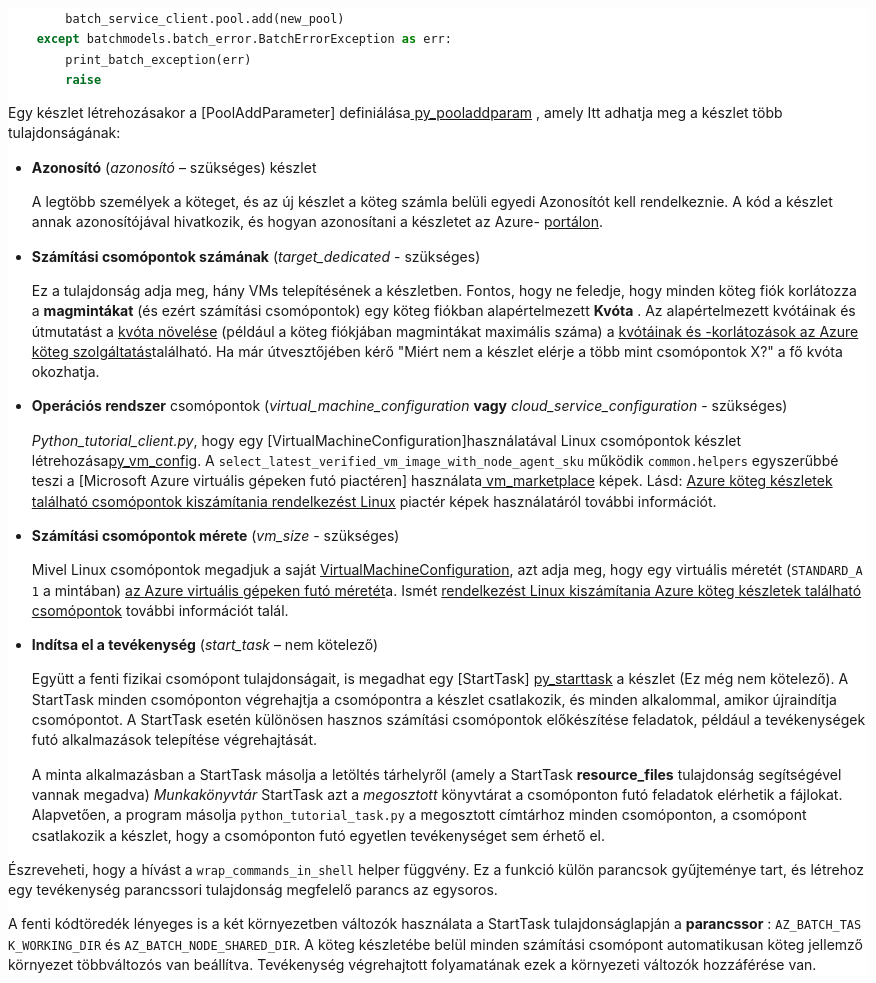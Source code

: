 ```python
        batch_service_client.pool.add(new_pool)
    except batchmodels.batch_error.BatchErrorException as err:
        print_batch_exception(err)
        raise
```

Egy készlet létrehozásakor a [PoolAddParameter] definiálása[ py_pooladdparam] , amely Itt adhatja meg a készlet több tulajdonságának:

- **Azonosító** (*azonosító* – szükséges) készlet<p/>A legtöbb személyek a köteget, és az új készlet a köteg számla belüli egyedi Azonosítót kell rendelkeznie. A kód a készlet annak azonosítójával hivatkozik, és hogyan azonosítani a készletet az Azure- [portálon][azure_portal].

- **Számítási csomópontok számának** (*target_dedicated* - szükséges)<p/>Ez a tulajdonság adja meg, hány VMs telepítésének a készletben. Fontos, hogy ne feledje, hogy minden köteg fiók korlátozza a **magmintákat** (és ezért számítási csomópontok) egy köteg fiókban alapértelmezett **Kvóta** . Az alapértelmezett kvótáinak és útmutatást a [kvóta növelése](batch-quota-limit.md#increase-a-quota) (például a köteg fiókjában magmintákat maximális száma) a [kvótáinak és -korlátozások az Azure köteg szolgáltatás](batch-quota-limit.md)található. Ha már útvesztőjében kérő "Miért nem a készlet elérje a több mint csomópontok X?" a fő kvóta okozhatja.

- **Operációs rendszer** csomópontok (*virtual_machine_configuration* **vagy** *cloud_service_configuration* - szükséges)<p/>*Python_tutorial_client.py*, hogy egy [VirtualMachineConfiguration]használatával Linux csomópontok készlet létrehozása[py_vm_config]. A `select_latest_verified_vm_image_with_node_agent_sku` működik `common.helpers` egyszerűbbé teszi a [Microsoft Azure virtuális gépeken futó piactéren] használata[ vm_marketplace] képek. Lásd: [Azure köteg készletek található csomópontok kiszámítania rendelkezést Linux](batch-linux-nodes.md) piactér képek használatáról további információt.

- **Számítási csomópontok mérete** (*vm_size* - szükséges)<p/>Mivel Linux csomópontok megadjuk a saját [VirtualMachineConfiguration][py_vm_config], azt adja meg, hogy egy virtuális méretét (`STANDARD_A1` a mintában) [az Azure virtuális gépeken futó méretét](../virtual-machines/virtual-machines-linux-sizes.md)a. Ismét [rendelkezést Linux kiszámítania Azure köteg készletek található csomópontok](batch-linux-nodes.md) további információt talál.

- **Indítsa el a tevékenység** (*start_task* – nem kötelező)<p/>Együtt a fenti fizikai csomópont tulajdonságait, is megadhat egy [StartTask] [ py_starttask] a készlet (Ez még nem kötelező). A StartTask minden csomóponton végrehajtja a csomópontra a készlet csatlakozik, és minden alkalommal, amikor újraindítja csomópontot. A StartTask esetén különösen hasznos számítási csomópontok előkészítése feladatok, például a tevékenységek futó alkalmazások telepítése végrehajtását.<p/>A minta alkalmazásban a StartTask másolja a letöltés tárhelyről (amely a StartTask **resource_files** tulajdonság segítségével vannak megadva) *Munkakönyvtár* StartTask azt a *megosztott* könyvtárat a csomóponton futó feladatok elérhetik a fájlokat. Alapvetően, a program másolja `python_tutorial_task.py` a megosztott címtárhoz minden csomóponton, a csomópont csatlakozik a készlet, hogy a csomóponton futó egyetlen tevékenységet sem érhető el.

Észreveheti, hogy a hívást a `wrap_commands_in_shell` helper függvény. Ez a funkció külön parancsok gyűjteménye tart, és létrehoz egy tevékenység parancssori tulajdonság megfelelő parancs az egysoros.

A fenti kódtöredék lényeges is a két környezetben változók használata a StartTask tulajdonságlapján a **parancssor** : `AZ_BATCH_TASK_WORKING_DIR` és `AZ_BATCH_NODE_SHARED_DIR`. A köteg készletébe belül minden számítási csomópont automatikusan köteg jellemző környezet többváltozós van beállítva. Tevékenység végrehajtott folyamatának ezek a környezeti változók hozzáférése van.


[azure_batch]: https://azure.microsoft.com/services/batch/
[azure_free_account]: https://azure.microsoft.com/free/
[azure_portal]: https://portal.azure.com
[batch_learning_path]: https://azure.microsoft.com/documentation/learning-paths/batch/
[blog_linux]: http://blogs.technet.com/b/windowshpc/archive/2016/03/30/introducing-linux-support-on-azure-batch.aspx
[crypto]: https://cryptography.io/en/latest/
[crypto_install]: https://cryptography.io/en/latest/installation/
[github_samples]: https://github.com/Azure/azure-batch-samples
[github_samples_zip]: https://github.com/Azure/azure-batch-samples/archive/master.zip
[github_topnwords]: https://github.com/Azure/azure-batch-samples/tree/master/CSharp/TopNWords
[github_article_samples]: https://github.com/Azure/azure-batch-samples/tree/master/Python/Batch/article_samples
[nuget_packagemgr]: https://visualstudiogallery.msdn.microsoft.com/27077b70-9dad-4c64-adcf-c7cf6bc9970c
[nuget_restore]: https://docs.nuget.org/consume/package-restore/msbuild-integrated#enabling-package-restore-during-build
[py_account_ops]: http://azure-sdk-for-python.readthedocs.org/en/latest/ref/azure.batch.operations.html#azure.batch.operations.AccountOperations
[py_azure_sdk]: https://pypi.python.org/pypi/azure
[py_batch_docs]: http://azure-sdk-for-python.readthedocs.org/en/latest/ref/azure.batch.html
[py_batch_package]: https://pypi.python.org/pypi/azure-batch
[py_batchserviceclient]: http://azure-sdk-for-python.readthedocs.io/en/latest/ref/azure.batch.html#azure.batch.BatchServiceClient
[py_blockblobservice]: http://azure.github.io/azure-storage-python/ref/azure.storage.blob.blockblobservice.html#azure.storage.blob.blockblobservice.BlockBlobService
[py_cloudtask]: http://azure-sdk-for-python.readthedocs.io/en/latest/ref/azure.batch.models.html#azure.batch.models.CloudTask
[py_computenodeuser]: http://azure-sdk-for-python.readthedocs.org/en/latest/ref/azure.batch.models.html#azure.batch.models.ComputeNodeUser
[py_cs_config]: http://azure-sdk-for-python.readthedocs.io/en/latest/ref/azure.batch.models.html#azure.batch.models.CloudServiceConfiguration
[py_delete_container]: http://azure.github.io/azure-storage-python/ref/azure.storage.blob.baseblobservice.html#azure.storage.blob.baseblobservice.BaseBlobService.delete_container
[py_gen_blob_sas]: http://azure.github.io/azure-storage-python/ref/azure.storage.blob.baseblobservice.html#azure.storage.blob.baseblobservice.BaseBlobService.generate_blob_shared_access_signature
[py_gen_container_sas]: http://azure.github.io/azure-storage-python/ref/azure.storage.blob.baseblobservice.html#azure.storage.blob.baseblobservice.BaseBlobService.generate_container_shared_access_signature
[py_image_ref]: http://azure-sdk-for-python.readthedocs.io/en/latest/ref/azure.batch.models.html#azure.batch.models.ImageReference
[py_imagereference]: http://azure-sdk-for-python.readthedocs.org/en/latest/ref/azure.batch.models.html#azure.batch.models.ImageReference
[py_job]: http://azure-sdk-for-python.readthedocs.io/en/latest/ref/azure.batch.operations.html#azure.batch.operations.JobOperations
[py_jobpreptask]: http://azure-sdk-for-python.readthedocs.io/en/latest/ref/azure.batch.models.html#azure.batch.models.JobPreparationTask
[py_jobreltask]: http://azure-sdk-for-python.readthedocs.io/en/latest/ref/azure.batch.models.html#azure.batch.models.JobReleaseTask
[py_list_skus]: http://azure-sdk-for-python.readthedocs.io/en/latest/ref/azure.batch.operations.html#azure.batch.operations.AccountOperations.list_node_agent_skus
[py_make_blob_url]: http://azure.github.io/azure-storage-python/ref/azure.storage.blob.baseblobservice.html#azure.storage.blob.baseblobservice.BaseBlobService.make_blob_url
[py_pool]: http://azure-sdk-for-python.readthedocs.io/en/latest/ref/azure.batch.operations.html#azure.batch.operations.PoolOperations
[py_pooladdparam]: http://azure-sdk-for-python.readthedocs.io/en/latest/ref/azure.batch.models.html#azure.batch.models.PoolAddParameter
[py_poolinfo]: http://azure-sdk-for-python.readthedocs.io/en/latest/ref/azure.batch.models.html#azure.batch.models.PoolInformation
[py_resource_file]: http://azure-sdk-for-python.readthedocs.io/en/latest/ref/azure.batch.models.html#azure.batch.models.ResourceFile
[py_samples_github]: https://github.com/Azure/azure-batch-samples/tree/master/Python/Batch/
[py_starttask]: http://azure-sdk-for-python.readthedocs.io/en/latest/ref/azure.batch.models.html#azure.batch.models.StartTask
[py_starttask]: http://azure-sdk-for-python.readthedocs.io/en/latest/ref/azure.batch.models.html#azure.batch.models.StartTask
[py_task]: http://azure-sdk-for-python.readthedocs.io/en/latest/ref/azure.batch.models.html#azure.batch.models.CloudTask
[py_taskstate]: http://azure-sdk-for-python.readthedocs.io/en/latest/ref/azure.batch.models.html#azure.batch.models.TaskState
[py_vm_config]: http://azure-sdk-for-python.readthedocs.io/en/latest/ref/azure.batch.models.html#azure.batch.models.VirtualMachineConfiguration
[pypi_batch]: https://pypi.python.org/pypi/azure-batch
[pypi_storage]: https://pypi.python.org/pypi/azure-storage
[pypi_install]: http://python-packaging-user-guide.readthedocs.io/en/latest/installing/
[storage_explorer]: http://storageexplorer.com/
[visual_studio]: https://www.visualstudio.com/products/vs-2015-product-editions
[vm_marketplace]: https://azure.microsoft.com/marketplace/virtual-machines/
[1]: ./media/batch-python-tutorial/batch_workflow_01_sm.png "Tárolók létrehozása az Azure-tárolóhoz"
[2]: ./media/batch-python-tutorial/batch_workflow_02_sm.png "Tárolók tevékenység alkalmazás és a beviteli (adatok) fájlok feltöltése"
[3]: ./media/batch-python-tutorial/batch_workflow_03_sm.png "Köteg készlet létrehozása"
[4]: ./media/batch-python-tutorial/batch_workflow_04_sm.png "Köteg feladat létrehozása"
[5]: ./media/batch-python-tutorial/batch_workflow_05_sm.png "Tevékenységek hozzáadása a projekthez"
[6]: ./media/batch-python-tutorial/batch_workflow_06_sm.png "Képernyő-feladatok"
[7]: ./media/batch-python-tutorial/batch_workflow_07_sm.png "Töltse le a tevékenység kimeneti tárhely"
[8]: ./media/batch-python-tutorial/batch_workflow_sm.png "A köteg megoldás munkafolyamat (teljes diagram)"
[9]: ./media/batch-python-tutorial/credentials_batch_sm.png "A portál a köteg hitelesítő adatok"
[10]: ./media/batch-python-tutorial/credentials_storage_sm.png "Tárterület hitelesítő adatok portálon"
[11]: ./media/batch-python-tutorial/batch_workflow_minimal_sm.png "A köteg megoldás munkafolyamat (minimális diagram)"